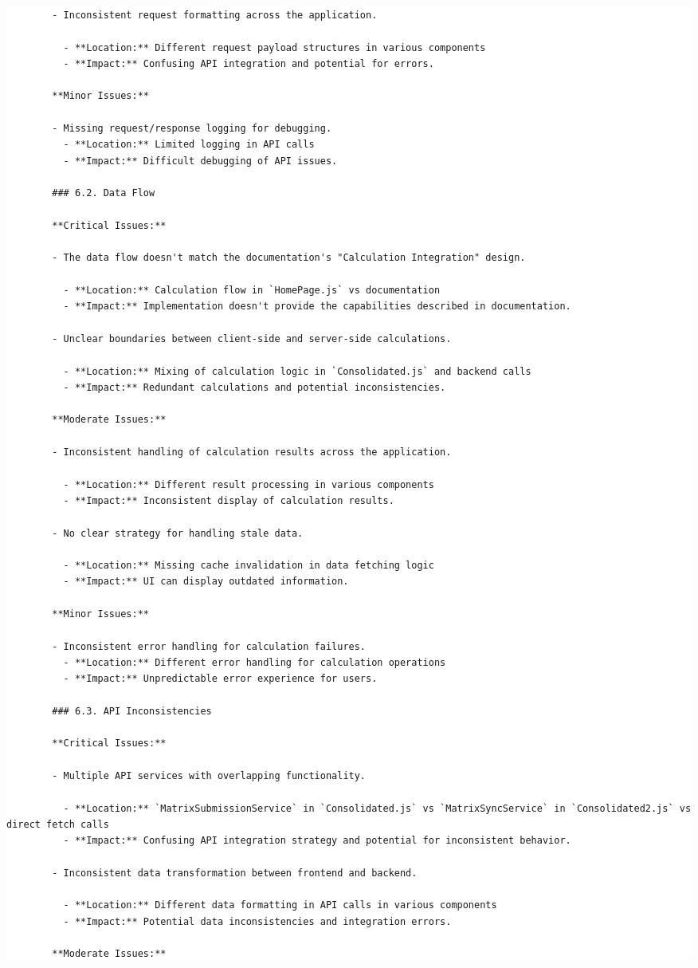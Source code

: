             - Inconsistent request formatting across the application.
              
              - **Location:** Different request payload structures in various components
              - **Impact:** Confusing API integration and potential for errors.
            
            **Minor Issues:**
            
            - Missing request/response logging for debugging.
              - **Location:** Limited logging in API calls
              - **Impact:** Difficult debugging of API issues.
            
            ### 6.2. Data Flow
            
            **Critical Issues:**
            
            - The data flow doesn't match the documentation's "Calculation Integration" design.
              
              - **Location:** Calculation flow in `HomePage.js` vs documentation
              - **Impact:** Implementation doesn't provide the capabilities described in documentation.
            
            - Unclear boundaries between client-side and server-side calculations.
              
              - **Location:** Mixing of calculation logic in `Consolidated.js` and backend calls
              - **Impact:** Redundant calculations and potential inconsistencies.
            
            **Moderate Issues:**
            
            - Inconsistent handling of calculation results across the application.
              
              - **Location:** Different result processing in various components
              - **Impact:** Inconsistent display of calculation results.
            
            - No clear strategy for handling stale data.
              
              - **Location:** Missing cache invalidation in data fetching logic
              - **Impact:** UI can display outdated information.
            
            **Minor Issues:**
            
            - Inconsistent error handling for calculation failures.
              - **Location:** Different error handling for calculation operations
              - **Impact:** Unpredictable error experience for users.
            
            ### 6.3. API Inconsistencies
            
            **Critical Issues:**
            
            - Multiple API services with overlapping functionality.
              
              - **Location:** `MatrixSubmissionService` in `Consolidated.js` vs `MatrixSyncService` in `Consolidated2.js` vs direct fetch calls
              - **Impact:** Confusing API integration strategy and potential for inconsistent behavior.
            
            - Inconsistent data transformation between frontend and backend.
              
              - **Location:** Different data formatting in API calls in various components
              - **Impact:** Potential data inconsistencies and integration errors.
            
            **Moderate Issues:**
            